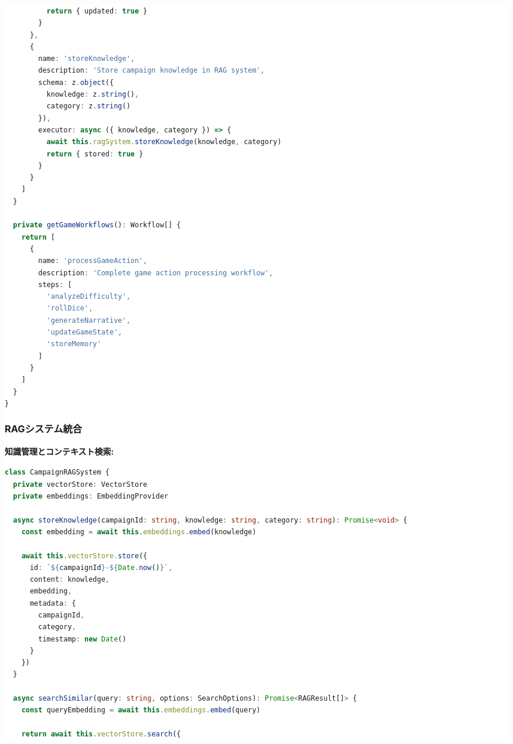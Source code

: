 ```typescript
          return { updated: true }
        }
      },
      {
        name: 'storeKnowledge',
        description: 'Store campaign knowledge in RAG system',
        schema: z.object({
          knowledge: z.string(),
          category: z.string()
        }),
        executor: async ({ knowledge, category }) => {
          await this.ragSystem.storeKnowledge(knowledge, category)
          return { stored: true }
        }
      }
    ]
  }

  private getGameWorkflows(): Workflow[] {
    return [
      {
        name: 'processGameAction',
        description: 'Complete game action processing workflow',
        steps: [
          'analyzeDifficulty',
          'rollDice',
          'generateNarrative',
          'updateGameState',
          'storeMemory'
        ]
      }
    ]
  }
}
```

### RAGシステム統合

**知識管理とコンテキスト検索:**

```typescript
class CampaignRAGSystem {
  private vectorStore: VectorStore
  private embeddings: EmbeddingProvider

  async storeKnowledge(campaignId: string, knowledge: string, category: string): Promise<void> {
    const embedding = await this.embeddings.embed(knowledge)
    
    await this.vectorStore.store({
      id: `${campaignId}-${Date.now()}`,
      content: knowledge,
      embedding,
      metadata: {
        campaignId,
        category,
        timestamp: new Date()
      }
    })
  }

  async searchSimilar(query: string, options: SearchOptions): Promise<RAGResult[]> {
    const queryEmbedding = await this.embeddings.embed(query)
    
    return await this.vectorStore.search({
```